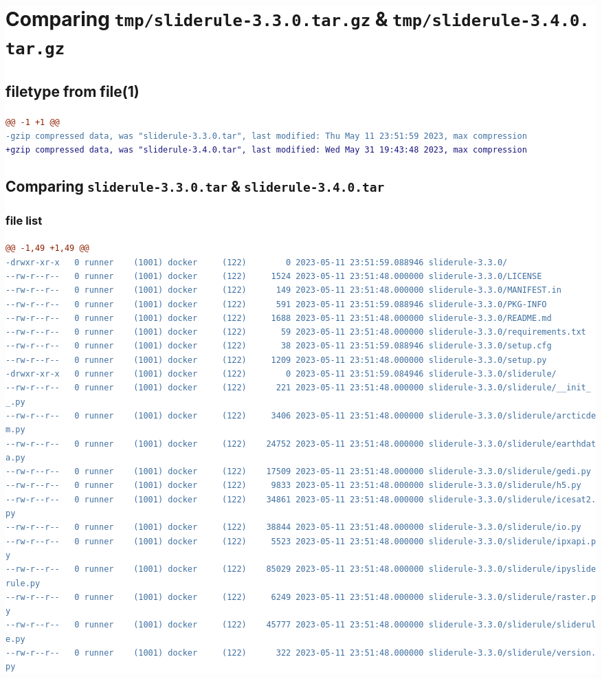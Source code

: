 # Comparing `tmp/sliderule-3.3.0.tar.gz` & `tmp/sliderule-3.4.0.tar.gz`

## filetype from file(1)

```diff
@@ -1 +1 @@
-gzip compressed data, was "sliderule-3.3.0.tar", last modified: Thu May 11 23:51:59 2023, max compression
+gzip compressed data, was "sliderule-3.4.0.tar", last modified: Wed May 31 19:43:48 2023, max compression
```

## Comparing `sliderule-3.3.0.tar` & `sliderule-3.4.0.tar`

### file list

```diff
@@ -1,49 +1,49 @@
-drwxr-xr-x   0 runner    (1001) docker     (122)        0 2023-05-11 23:51:59.088946 sliderule-3.3.0/
--rw-r--r--   0 runner    (1001) docker     (122)     1524 2023-05-11 23:51:48.000000 sliderule-3.3.0/LICENSE
--rw-r--r--   0 runner    (1001) docker     (122)      149 2023-05-11 23:51:48.000000 sliderule-3.3.0/MANIFEST.in
--rw-r--r--   0 runner    (1001) docker     (122)      591 2023-05-11 23:51:59.088946 sliderule-3.3.0/PKG-INFO
--rw-r--r--   0 runner    (1001) docker     (122)     1688 2023-05-11 23:51:48.000000 sliderule-3.3.0/README.md
--rw-r--r--   0 runner    (1001) docker     (122)       59 2023-05-11 23:51:48.000000 sliderule-3.3.0/requirements.txt
--rw-r--r--   0 runner    (1001) docker     (122)       38 2023-05-11 23:51:59.088946 sliderule-3.3.0/setup.cfg
--rw-r--r--   0 runner    (1001) docker     (122)     1209 2023-05-11 23:51:48.000000 sliderule-3.3.0/setup.py
-drwxr-xr-x   0 runner    (1001) docker     (122)        0 2023-05-11 23:51:59.084946 sliderule-3.3.0/sliderule/
--rw-r--r--   0 runner    (1001) docker     (122)      221 2023-05-11 23:51:48.000000 sliderule-3.3.0/sliderule/__init__.py
--rw-r--r--   0 runner    (1001) docker     (122)     3406 2023-05-11 23:51:48.000000 sliderule-3.3.0/sliderule/arcticdem.py
--rw-r--r--   0 runner    (1001) docker     (122)    24752 2023-05-11 23:51:48.000000 sliderule-3.3.0/sliderule/earthdata.py
--rw-r--r--   0 runner    (1001) docker     (122)    17509 2023-05-11 23:51:48.000000 sliderule-3.3.0/sliderule/gedi.py
--rw-r--r--   0 runner    (1001) docker     (122)     9833 2023-05-11 23:51:48.000000 sliderule-3.3.0/sliderule/h5.py
--rw-r--r--   0 runner    (1001) docker     (122)    34861 2023-05-11 23:51:48.000000 sliderule-3.3.0/sliderule/icesat2.py
--rw-r--r--   0 runner    (1001) docker     (122)    38844 2023-05-11 23:51:48.000000 sliderule-3.3.0/sliderule/io.py
--rw-r--r--   0 runner    (1001) docker     (122)     5523 2023-05-11 23:51:48.000000 sliderule-3.3.0/sliderule/ipxapi.py
--rw-r--r--   0 runner    (1001) docker     (122)    85029 2023-05-11 23:51:48.000000 sliderule-3.3.0/sliderule/ipysliderule.py
--rw-r--r--   0 runner    (1001) docker     (122)     6249 2023-05-11 23:51:48.000000 sliderule-3.3.0/sliderule/raster.py
--rw-r--r--   0 runner    (1001) docker     (122)    45777 2023-05-11 23:51:48.000000 sliderule-3.3.0/sliderule/sliderule.py
--rw-r--r--   0 runner    (1001) docker     (122)      322 2023-05-11 23:51:48.000000 sliderule-3.3.0/sliderule/version.py
```